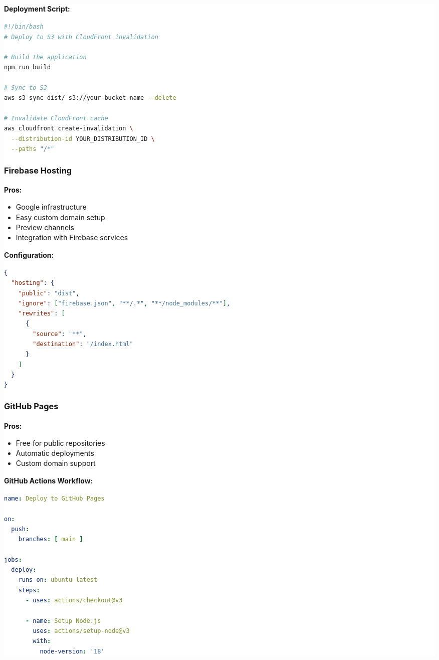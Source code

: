 **Deployment Script:**
```bash
#!/bin/bash
# Deploy to S3 with CloudFront invalidation

# Build the application
npm run build

# Sync to S3
aws s3 sync dist/ s3://your-bucket-name --delete

# Invalidate CloudFront cache
aws cloudfront create-invalidation \
  --distribution-id YOUR_DISTRIBUTION_ID \
  --paths "/*"
```

### Firebase Hosting

**Pros:**
- Google infrastructure
- Easy custom domain setup
- Preview channels
- Integration with Firebase services

**Configuration:**
```json
{
  "hosting": {
    "public": "dist",
    "ignore": ["firebase.json", "**/.*", "**/node_modules/**"],
    "rewrites": [
      {
        "source": "**",
        "destination": "/index.html"
      }
    ]
  }
}
```

### GitHub Pages

**Pros:**
- Free for public repositories
- Automatic deployments
- Custom domain support

**GitHub Actions Workflow:**
```yaml
name: Deploy to GitHub Pages

on:
  push:
    branches: [ main ]

jobs:
  deploy:
    runs-on: ubuntu-latest
    steps:
      - uses: actions/checkout@v3
      
      - name: Setup Node.js
        uses: actions/setup-node@v3
        with:
          node-version: '18'
```